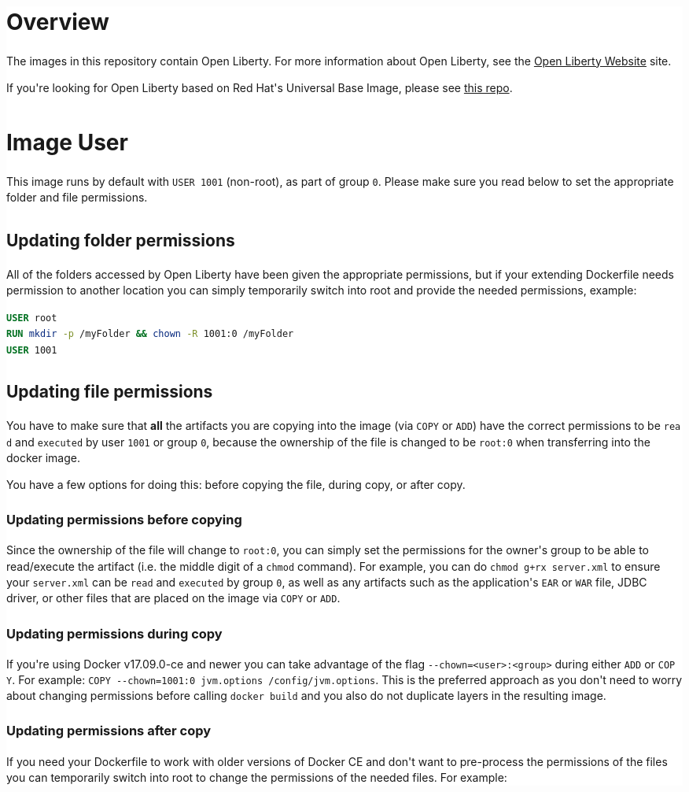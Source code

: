 # Overview

The images in this repository contain Open Liberty. For more information about Open Liberty, see the [Open Liberty Website](https://openliberty.io/) site.

If you're looking for Open Liberty based on Red Hat's Universal Base Image, please see [this repo](https://hub.docker.com/r/openliberty/open-liberty).

# Image User

This image runs by default with `USER 1001` (non-root), as part of group `0`. Please make sure you read below to set the appropriate folder and file permissions.

## Updating folder permissions

All of the folders accessed by Open Liberty have been given the appropriate permissions, but if your extending Dockerfile needs permission to another location you can simply temporarily switch into root and provide the needed permissions, example:

```dockerfile
USER root
RUN mkdir -p /myFolder && chown -R 1001:0 /myFolder
USER 1001
```

## Updating file permissions

You have to make sure that **all** the artifacts you are copying into the image (via `COPY` or `ADD`) have the correct permissions to be `read` and `executed` by user `1001` or group `0`, because the ownership of the file is changed to be `root:0` when transferring into the docker image.

You have a few options for doing this: before copying the file, during copy, or after copy.

### Updating permissions before copying

Since the ownership of the file will change to `root:0`, you can simply set the permissions for the owner's group to be able to read/execute the artifact (i.e. the middle digit of a `chmod` command). For example, you can do `chmod g+rx server.xml` to ensure your `server.xml` can be `read` and `executed` by group `0`, as well as any artifacts such as the application's `EAR` or `WAR` file, JDBC driver, or other files that are placed on the image via `COPY` or `ADD`.

### Updating permissions during copy

If you're using Docker v17.09.0-ce and newer you can take advantage of the flag `--chown=<user>:<group>` during either `ADD` or `COPY`. For example: `COPY --chown=1001:0 jvm.options /config/jvm.options`. This is the preferred approach as you don't need to worry about changing permissions before calling `docker build` and you also do not duplicate layers in the resulting image.

### Updating permissions after copy

If you need your Dockerfile to work with older versions of Docker CE and don't want to pre-process the permissions of the files you can temporarily switch into root to change the permissions of the needed files. For example:
